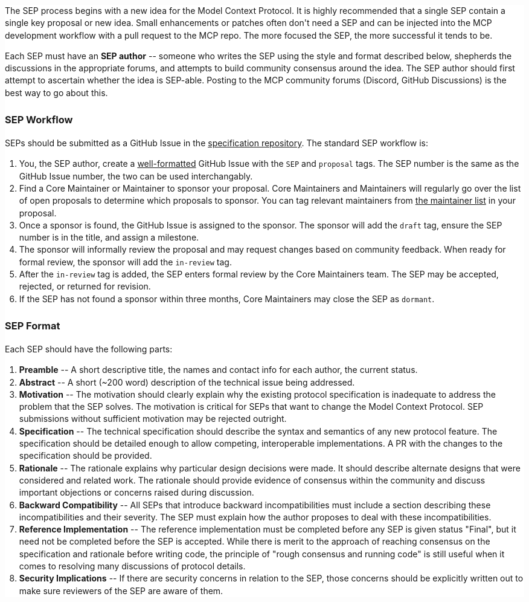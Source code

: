 The SEP process begins with a new idea for the Model Context Protocol. It is highly recommended that a single SEP contain a single key proposal or new idea. Small enhancements or patches often don't need a SEP and can be injected into the MCP development workflow with a pull request to the MCP repo. The more focused the SEP, the more successful it tends to be.

Each SEP must have an **SEP author** -- someone who writes the SEP using the style and format described below, shepherds the discussions in the appropriate forums, and attempts to build community consensus around the idea. The SEP author should first attempt to ascertain whether the idea is SEP-able. Posting to the MCP community forums (Discord, GitHub Discussions) is the best way to go about this.

### SEP Workflow

SEPs should be submitted as a GitHub Issue in the [specification repository](https://github.com/modelcontextprotocol/modelcontextprotocol). The standard SEP workflow is:

1. You, the SEP author, create a [well-formatted](#sep-format) GitHub Issue with the `SEP` and `proposal` tags. The SEP number is the same as the GitHub Issue number, the two can be used interchangably.
2. Find a Core Maintainer or Maintainer to sponsor your proposal. Core Maintainers and Maintainers will regularly go over the list of open proposals to determine which proposals to sponsor. You can tag relevant maintainers from [the maintainer list](https://github.com/modelcontextprotocol/modelcontextprotocol/blob/main/MAINTAINERS.md) in your proposal.
3. Once a sponsor is found, the GitHub Issue is assigned to the sponsor. The sponsor will add the `draft` tag, ensure the SEP number is in the title, and assign a milestone.
4. The sponsor will informally review the proposal and may request changes based on community feedback. When ready for formal review, the sponsor will add the `in-review` tag.
5. After the `in-review` tag is added, the SEP enters formal review by the Core Maintainers team. The SEP may be accepted, rejected, or returned for revision.
6. If the SEP has not found a sponsor within three months, Core Maintainers may close the SEP as `dormant`.

### SEP Format

Each SEP should have the following parts:

1. **Preamble** -- A short descriptive title, the names and contact info for each author, the current status.
2. **Abstract** -- A short (\~200 word) description of the technical issue being addressed.
3. **Motivation** -- The motivation should clearly explain why the existing protocol specification is inadequate to address the problem that the SEP solves. The motivation is critical for SEPs that want to change the Model Context Protocol. SEP submissions without sufficient motivation may be rejected outright.
4. **Specification** -- The technical specification should describe the syntax and semantics of any new protocol feature. The specification should be detailed enough to allow competing, interoperable implementations. A PR with the changes to the specification should be provided.
5. **Rationale** -- The rationale explains why particular design decisions were made. It should describe alternate designs that were considered and related work. The rationale should provide evidence of consensus within the community and discuss important objections or concerns raised during discussion.
6. **Backward Compatibility** -- All SEPs that introduce backward incompatibilities must include a section describing these incompatibilities and their severity. The SEP must explain how the author proposes to deal with these incompatibilities.
7. **Reference Implementation** -- The reference implementation must be completed before any SEP is given status "Final", but it need not be completed before the SEP is accepted. While there is merit to the approach of reaching consensus on the specification and rationale before writing code, the principle of "rough consensus and running code" is still useful when it comes to resolving many discussions of protocol details.
8. **Security Implications** -- If there are security concerns in relation to the SEP, those concerns should be explicitly written out to make sure reviewers of the SEP are aware of them.

